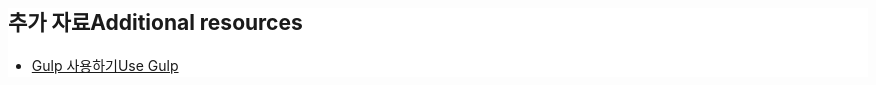 ## <a name="additional-resources"></a><span data-ttu-id="0e2d5-237">추가 자료</span><span class="sxs-lookup"><span data-stu-id="0e2d5-237">Additional resources</span></span>

* [<span data-ttu-id="0e2d5-238">Gulp 사용하기</span><span class="sxs-lookup"><span data-stu-id="0e2d5-238">Use Gulp</span></span>](using-gulp.md)
